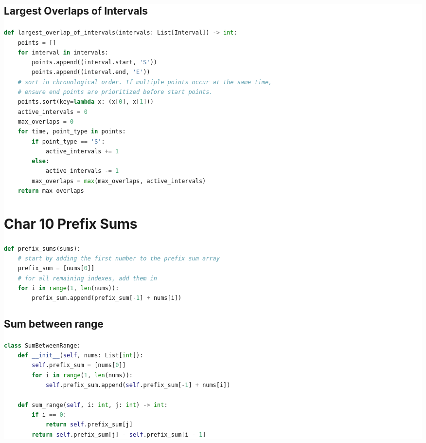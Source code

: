 <a name="largest-overlaps-of-intervals"></a>

## Largest Overlaps of Intervals

```python
def largest_overlap_of_intervals(intervals: List[Interval]) -> int:
    points = []
    for interval in intervals:
        points.append((interval.start, 'S'))
        points.append((interval.end, 'E'))
    # sort in chronological order. If multiple points occur at the same time,
    # ensure end points are prioritized before start points.
    points.sort(key=lambda x: (x[0], x[1]))
    active_intervals = 0
    max_overlaps = 0
    for time, point_type in points:
        if point_type == 'S':
            active_intervals += 1
        else:
            active_intervals -= 1
        max_overlaps = max(max_overlaps, active_intervals)
    return max_overlaps
```

<a name="char-10-prefix-sums"></a>

# Char 10 Prefix Sums

```python
def prefix_sums(sums):
    # start by adding the first number to the prefix sum array
    prefix_sum = [nums[0]]
    # for all remaining indexes, add them in
    for i in range(1, len(nums)):
        prefix_sum.append(prefix_sum[-1] + nums[i])
```

<a name="sum-between-range"></a>

## Sum between range

```python
class SumBetweenRange:
    def __init__(self, nums: List[int]):
        self.prefix_sum = [nums[0]]
        for i in range(1, len(nums)):
            self.prefix_sum.append(self.prefix_sum[-1] + nums[i])

    def sum_range(self, i: int, j: int) -> int:
        if i == 0:
            return self.prefix_sum[j]
        return self.prefix_sum[j] - self.prefix_sum[i - 1]
```

